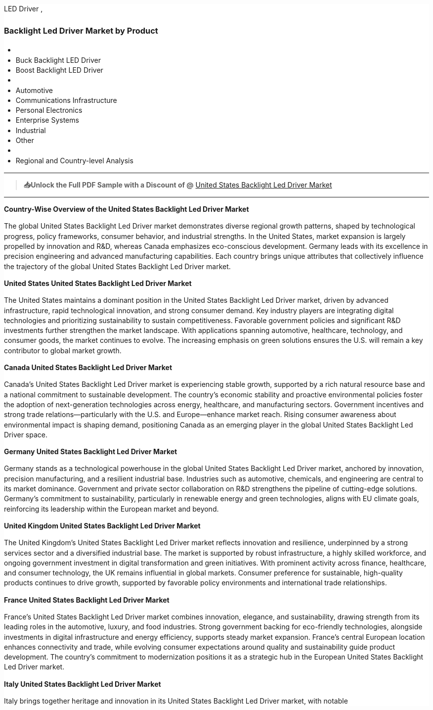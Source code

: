 LED Driver ,</li></ul><h3>Backlight Led Driver Market by Product</h3><ul><li></li><li>Buck Backlight LED Driver</li><li>Boost Backlight LED Driver</li><li></li><li>Automotive</li><li>Communications Infrastructure</li><li>Personal Electronics</li><li>Enterprise Systems</li><li>Industrial</li><li>Other</li><li></li><li>Regional and Country-level Analysis</li></ul></p><hr /><blockquote><p><strong>📥Unlock the Full PDF Sample with a Discount of @</strong> <a href="https://www.marketresearchintellect.com/ask-for-discount/?rid=490688&amp;utm_source=Github-April&amp;utm_medium=016">United States Backlight Led Driver Market</a></p></blockquote><hr /><p class="" data-start="217" data-end="261"><strong data-start="217" data-end="261">Country-Wise Overview of the United States Backlight Led Driver Market</strong></p><p class="" data-start="263" data-end="774">The global United States Backlight Led Driver market demonstrates diverse regional growth patterns, shaped by technological progress, policy frameworks, consumer behavior, and industrial strengths. In the United States, market expansion is largely propelled by innovation and R&amp;D, whereas Canada emphasizes eco-conscious development. Germany leads with its excellence in precision engineering and advanced manufacturing capabilities. Each country brings unique attributes that collectively influence the trajectory of the global United States Backlight Led Driver market.</p><p class="" data-start="776" data-end="1421"><strong data-start="776" data-end="805">United States United States Backlight Led Driver Market</strong></p><p class="" data-start="776" data-end="1421">The United States maintains a dominant position in the United States Backlight Led Driver market, driven by advanced infrastructure, rapid technological innovation, and strong consumer demand. Key industry players are integrating digital technologies and prioritizing sustainability to sustain competitiveness. Favorable government policies and significant R&amp;D investments further strengthen the market landscape. With applications spanning automotive, healthcare, technology, and consumer goods, the market continues to evolve. The increasing emphasis on green solutions ensures the U.S. will remain a key contributor to global market growth.</p><p class="" data-start="1423" data-end="2019"><strong data-start="1423" data-end="1445">Canada United States Backlight Led Driver Market</strong></p><p class="" data-start="1423" data-end="2019">Canada&rsquo;s United States Backlight Led Driver market is experiencing stable growth, supported by a rich natural resource base and a national commitment to sustainable development. The country&rsquo;s economic stability and proactive environmental policies foster the adoption of next-generation technologies across energy, healthcare, and manufacturing sectors. Government incentives and strong trade relations&mdash;particularly with the U.S. and Europe&mdash;enhance market reach. Rising consumer awareness about environmental impact is shaping demand, positioning Canada as an emerging player in the global United States Backlight Led Driver space.</p><p class="" data-start="2021" data-end="2591"><strong data-start="2021" data-end="2044">Germany United States Backlight Led Driver Market</strong></p><p class="" data-start="2021" data-end="2591">Germany stands as a technological powerhouse in the global United States Backlight Led Driver market, anchored by innovation, precision manufacturing, and a resilient industrial base. Industries such as automotive, chemicals, and engineering are central to its market dominance. Government and private sector collaboration on R&amp;D strengthens the pipeline of cutting-edge solutions. Germany&rsquo;s commitment to sustainability, particularly in renewable energy and green technologies, aligns with EU climate goals, reinforcing its leadership within the European market and beyond.</p><p class="" data-start="2593" data-end="3221"><strong data-start="2593" data-end="2623">United Kingdom United States Backlight Led Driver Market</strong></p><p class="" data-start="2593" data-end="3221">The United Kingdom&rsquo;s United States Backlight Led Driver market reflects innovation and resilience, underpinned by a strong services sector and a diversified industrial base. The market is supported by robust infrastructure, a highly skilled workforce, and ongoing government investment in digital transformation and green initiatives. With prominent activity across finance, healthcare, and consumer technology, the UK remains influential in global markets. Consumer preference for sustainable, high-quality products continues to drive growth, supported by favorable policy environments and international trade relationships.</p><p class="" data-start="3223" data-end="3838"><strong data-start="3223" data-end="3245">France United States Backlight Led Driver Market</strong></p><p class="" data-start="3223" data-end="3838">France&rsquo;s United States Backlight Led Driver market combines innovation, elegance, and sustainability, drawing strength from its leading roles in the automotive, luxury, and food industries. Strong government backing for eco-friendly technologies, alongside investments in digital infrastructure and energy efficiency, supports steady market expansion. France&rsquo;s central European location enhances connectivity and trade, while evolving consumer expectations around quality and sustainability guide product development. The country&rsquo;s commitment to modernization positions it as a strategic hub in the European United States Backlight Led Driver market.</p><p class="" data-start="3840" data-end="4422"><strong data-start="3840" data-end="3861">Italy United States Backlight Led Driver Market</strong></p><p class="" data-start="3840" data-end="4422">Italy brings together heritage and innovation in its United States Backlight Led Driver market, with notable